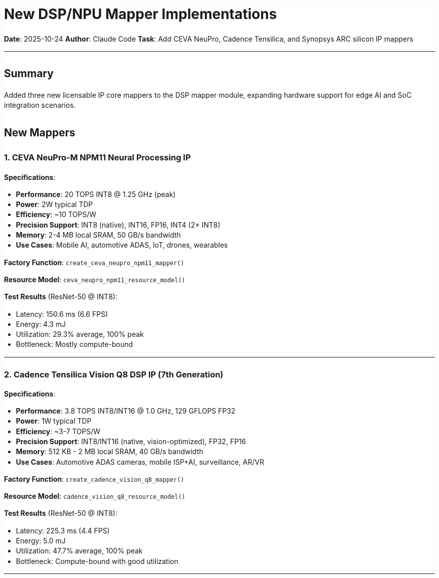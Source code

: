 # New DSP/NPU Mapper Implementations

**Date**: 2025-10-24
**Author**: Claude Code
**Task**: Add CEVA NeuPro, Cadence Tensilica, and Synopsys ARC silicon IP mappers

---

## Summary

Added three new licensable IP core mappers to the DSP mapper module, expanding hardware support for edge AI and SoC integration scenarios.

## New Mappers

### 1. CEVA NeuPro-M NPM11 Neural Processing IP

**Specifications**:
- **Performance**: 20 TOPS INT8 @ 1.25 GHz (peak)
- **Power**: 2W typical TDP
- **Efficiency**: ~10 TOPS/W
- **Precision Support**: INT8 (native), INT16, FP16, INT4 (2× INT8)
- **Memory**: 2-4 MB local SRAM, 50 GB/s bandwidth
- **Use Cases**: Mobile AI, automotive ADAS, IoT, drones, wearables

**Factory Function**: `create_ceva_neupro_npm11_mapper()`

**Resource Model**: `ceva_neupro_npm11_resource_model()`

**Test Results** (ResNet-50 @ INT8):
- Latency: 150.6 ms (6.6 FPS)
- Energy: 4.3 mJ
- Utilization: 29.3% average, 100% peak
- Bottleneck: Mostly compute-bound

---

### 2. Cadence Tensilica Vision Q8 DSP IP (7th Generation)

**Specifications**:
- **Performance**: 3.8 TOPS INT8/INT16 @ 1.0 GHz, 129 GFLOPS FP32
- **Power**: 1W typical TDP
- **Efficiency**: ~3-7 TOPS/W
- **Precision Support**: INT8/INT16 (native, vision-optimized), FP32, FP16
- **Memory**: 512 KB - 2 MB local SRAM, 40 GB/s bandwidth
- **Use Cases**: Automotive ADAS cameras, mobile ISP+AI, surveillance, AR/VR

**Factory Function**: `create_cadence_vision_q8_mapper()`

**Resource Model**: `cadence_vision_q8_resource_model()`

**Test Results** (ResNet-50 @ INT8):
- Latency: 225.3 ms (4.4 FPS)
- Energy: 5.0 mJ
- Utilization: 47.7% average, 100% peak
- Bottleneck: Compute-bound with good utilization

---